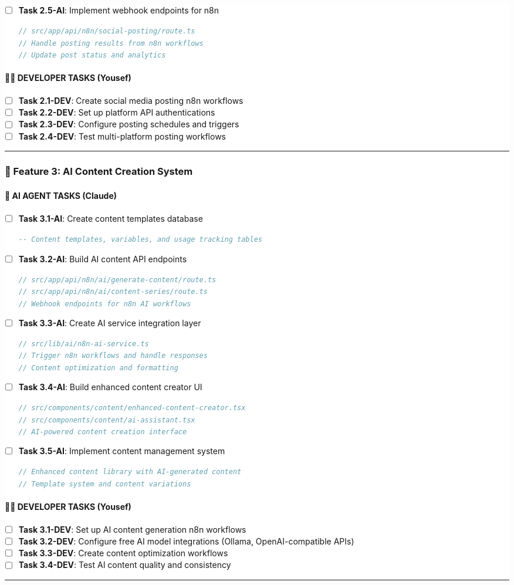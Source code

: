 - [ ] **Task 2.5-AI**: Implement webhook endpoints for n8n
  ```typescript
  // src/app/api/n8n/social-posting/route.ts
  // Handle posting results from n8n workflows
  // Update post status and analytics
  ```

#### **👨‍💻 DEVELOPER TASKS (Yousef)**
- [ ] **Task 2.1-DEV**: Create social media posting n8n workflows
- [ ] **Task 2.2-DEV**: Set up platform API authentications  
- [ ] **Task 2.3-DEV**: Configure posting schedules and triggers
- [ ] **Task 2.4-DEV**: Test multi-platform posting workflows

---

### 🔄 Feature 3: AI Content Creation System

#### **🤖 AI AGENT TASKS (Claude)**
- [ ] **Task 3.1-AI**: Create content templates database
  ```sql
  -- Content templates, variables, and usage tracking tables
  ```

- [ ] **Task 3.2-AI**: Build AI content API endpoints
  ```typescript
  // src/app/api/n8n/ai/generate-content/route.ts
  // src/app/api/n8n/ai/content-series/route.ts
  // Webhook endpoints for n8n AI workflows
  ```

- [ ] **Task 3.3-AI**: Create AI service integration layer
  ```typescript
  // src/lib/ai/n8n-ai-service.ts
  // Trigger n8n workflows and handle responses
  // Content optimization and formatting
  ```

- [ ] **Task 3.4-AI**: Build enhanced content creator UI
  ```typescript
  // src/components/content/enhanced-content-creator.tsx
  // src/components/content/ai-assistant.tsx
  // AI-powered content creation interface
  ```

- [ ] **Task 3.5-AI**: Implement content management system
  ```typescript
  // Enhanced content library with AI-generated content
  // Template system and content variations
  ```

#### **👨‍💻 DEVELOPER TASKS (Yousef)**
- [ ] **Task 3.1-DEV**: Set up AI content generation n8n workflows
- [ ] **Task 3.2-DEV**: Configure free AI model integrations (Ollama, OpenAI-compatible APIs)
- [ ] **Task 3.3-DEV**: Create content optimization workflows
- [ ] **Task 3.4-DEV**: Test AI content quality and consistency

---